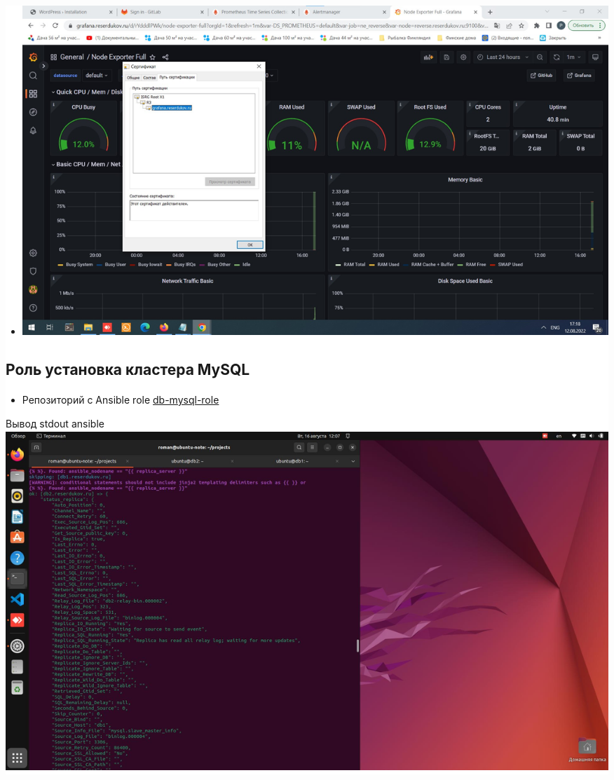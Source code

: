 - ![Image alt](https://github.com/roman-serdyukov/devops-netology/blob/main/homework/graduation-project/images/cert_reserdukov2.jpg)

## Роль установка кластера MySQL

- Репозиторий с Ansible role [db-mysql-role](https://github.com/roman-serdyukov/db-mysql-role.git)

Вывод stdout ansible
![Image alt](https://github.com/roman-serdyukov/devops-netology/blob/main/homework/graduation-project/images/db2-slave1.jpg)
